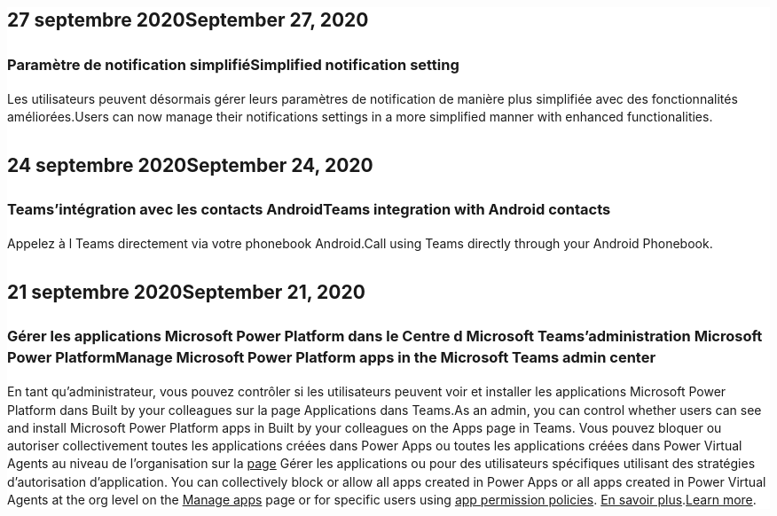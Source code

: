 ## <a name="september-27-2020"></a><span data-ttu-id="f7a0b-263">27 septembre 2020</span><span class="sxs-lookup"><span data-stu-id="f7a0b-263">September 27, 2020</span></span>

### <a name="simplified-notification-setting"></a><span data-ttu-id="f7a0b-264">Paramètre de notification simplifié</span><span class="sxs-lookup"><span data-stu-id="f7a0b-264">Simplified notification setting</span></span>

<span data-ttu-id="f7a0b-265">Les utilisateurs peuvent désormais gérer leurs paramètres de notification de manière plus simplifiée avec des fonctionnalités améliorées.</span><span class="sxs-lookup"><span data-stu-id="f7a0b-265">Users can now manage their notifications settings in a more simplified manner with enhanced functionalities.</span></span>

## <a name="september-24-2020"></a><span data-ttu-id="f7a0b-266">24 septembre 2020</span><span class="sxs-lookup"><span data-stu-id="f7a0b-266">September 24, 2020</span></span>

### <a name="teams-integration-with-android-contacts"></a><span data-ttu-id="f7a0b-267">Teams’intégration avec les contacts Android</span><span class="sxs-lookup"><span data-stu-id="f7a0b-267">Teams integration with Android contacts</span></span>

<span data-ttu-id="f7a0b-268">Appelez à l Teams directement via votre phonebook Android.</span><span class="sxs-lookup"><span data-stu-id="f7a0b-268">Call using Teams directly through your Android Phonebook.</span></span>

## <a name="september-21-2020"></a><span data-ttu-id="f7a0b-269">21 septembre 2020</span><span class="sxs-lookup"><span data-stu-id="f7a0b-269">September 21, 2020</span></span>

### <a name="manage-microsoft-power-platform-apps-in-the-microsoft-teams-admin-center"></a><span data-ttu-id="f7a0b-270">Gérer les applications Microsoft Power Platform dans le Centre d Microsoft Teams’administration Microsoft Power Platform</span><span class="sxs-lookup"><span data-stu-id="f7a0b-270">Manage Microsoft Power Platform apps in the Microsoft Teams admin center</span></span>

<span data-ttu-id="f7a0b-271">En tant qu’administrateur, vous pouvez contrôler si les utilisateurs peuvent voir et installer les applications Microsoft Power Platform dans Built by your colleagues sur la page Applications dans Teams.</span><span class="sxs-lookup"><span data-stu-id="f7a0b-271">As an admin, you can control whether users can see and install Microsoft Power Platform apps in Built by your colleagues on the Apps page in Teams.</span></span> <span data-ttu-id="f7a0b-272">Vous pouvez bloquer ou autoriser collectivement toutes les applications créées dans Power Apps ou toutes les applications créées dans Power Virtual Agents au niveau de l’organisation sur la [page](/microsoftteams/manage-apps) Gérer les applications ou pour des utilisateurs spécifiques utilisant des stratégies d’autorisation d’application. [](/microsoftteams/teams-app-permission-policies)</span><span class="sxs-lookup"><span data-stu-id="f7a0b-272">You can collectively block or allow all apps created in Power Apps or all apps created in Power Virtual Agents at the org level on the [Manage apps](/microsoftteams/manage-apps) page or for specific users using [app permission policies](/microsoftteams/teams-app-permission-policies).</span></span> <span data-ttu-id="f7a0b-273">[En savoir plus](/microsoftteams/manage-power-platform-apps).</span><span class="sxs-lookup"><span data-stu-id="f7a0b-273">[Learn more](/microsoftteams/manage-power-platform-apps).</span></span>
